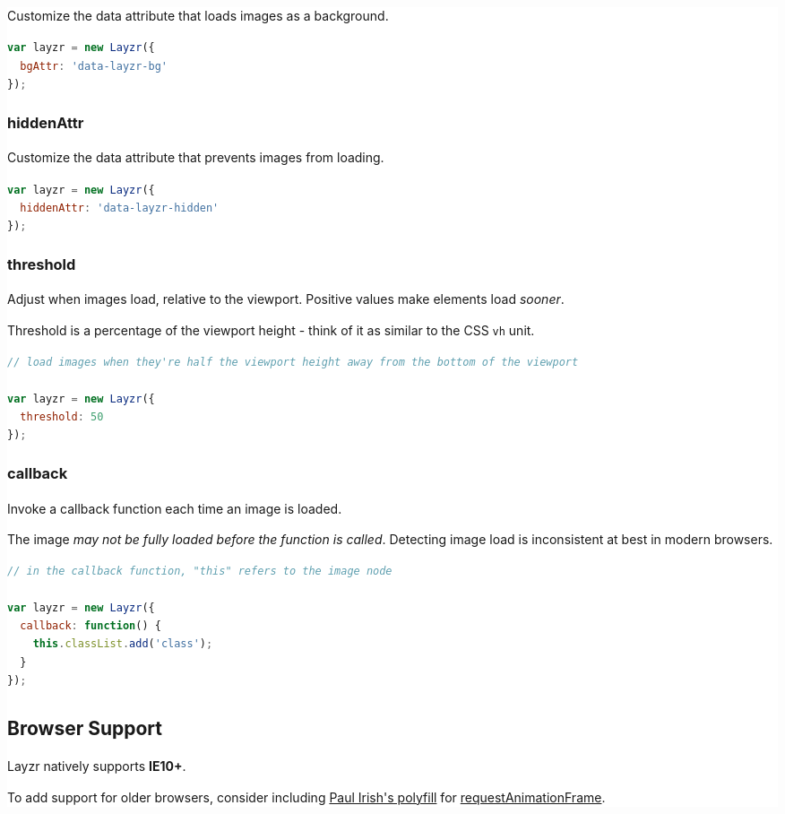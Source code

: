 Customize the data attribute that loads images as a background.

```javascript
var layzr = new Layzr({
  bgAttr: 'data-layzr-bg'
});
```

### hiddenAttr

Customize the data attribute that prevents images from loading.

```javascript
var layzr = new Layzr({
  hiddenAttr: 'data-layzr-hidden'
});
```

### threshold

Adjust when images load, relative to the viewport. Positive values make elements load _sooner_.

Threshold is a percentage of the viewport height - think of it as similar to the CSS `vh` unit.

```javascript
// load images when they're half the viewport height away from the bottom of the viewport

var layzr = new Layzr({
  threshold: 50
});
```

### callback

Invoke a callback function each time an image is loaded.

The image _may not be fully loaded before the function is called_. Detecting image load is inconsistent at best in modern browsers.

```javascript
// in the callback function, "this" refers to the image node

var layzr = new Layzr({
  callback: function() {
    this.classList.add('class');
  }
});
```

## Browser Support

Layzr natively supports **IE10+**.

To add support for older browsers, consider including [Paul Irish's polyfill](https://gist.github.com/paulirish/1579671) for [requestAnimationFrame](https://developer.mozilla.org/en-US/docs/Web/API/window/requestAnimationFrame).
